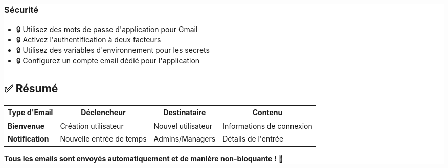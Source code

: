 ### **Sécurité**

- 🔒 Utilisez des mots de passe d'application pour Gmail
- 🔒 Activez l'authentification à deux facteurs
- 🔒 Utilisez des variables d'environnement pour les secrets
- 🔒 Configurez un compte email dédié pour l'application

## ✅ **Résumé**

| Type d'Email | Déclencheur | Destinataire | Contenu |
|--------------|-------------|--------------|---------|
| **Bienvenue** | Création utilisateur | Nouvel utilisateur | Informations de connexion |
| **Notification** | Nouvelle entrée de temps | Admins/Managers | Détails de l'entrée |

**Tous les emails sont envoyés automatiquement et de manière non-bloquante !** 🎉

